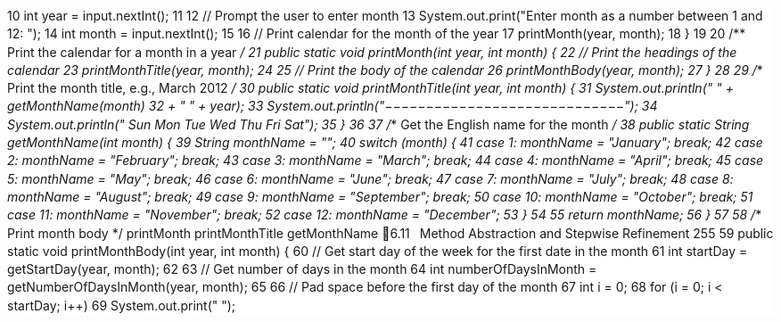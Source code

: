  10      int year = input.nextInt();
 11
 12      // Prompt the user to enter month
 13      System.out.print("Enter month as a number between 1 and 12: ");
 14      int month = input.nextInt();
 15
 16      // Print calendar for the month of the year
 17      printMonth(year, month);
 18    }
 19
 20    /** Print the calendar for a month in a year */
 21    public static void printMonth(int year, int month) {
 22      // Print the headings of the calendar
 23      printMonthTitle(year, month);
 24
 25      // Print the body of the calendar
 26      printMonthBody(year, month);
 27    }
 28
 29    /** Print the month title, e.g., March 2012 */
 30    public static void printMonthTitle(int year, int month) {
 31      System.out.println("         " + getMonthName(month)
 32        + " " + year);
 33      System.out.println("−−−−−−−−−−−−−−−−−−−−−−−−−−−−−");
 34      System.out.println(" Sun Mon Tue Wed Thu Fri Sat");
 35    }
 36
 37    /** Get the English name for the month */
 38    public static String getMonthName(int month) {
 39      String monthName = "";
 40      switch (month) {
 41        case 1: monthName = "January"; break;
 42        case 2: monthName = "February"; break;
 43        case 3: monthName = "March"; break;
 44        case 4: monthName = "April"; break;
 45        case 5: monthName = "May"; break;
 46        case 6: monthName = "June"; break;
 47        case 7: monthName = "July"; break;
 48        case 8: monthName = "August"; break;
 49        case 9: monthName = "September"; break;
 50        case 10: monthName = "October"; break;
 51        case 11: monthName = "November"; break;
 52        case 12: monthName = "December";
 53      }
 54
 55      return monthName;
 56    }
 57
 58    /** Print month body */
printMonth
printMonthTitle
getMonthName
6.11  Method Abstraction and Stepwise Refinement  255
 59    public static void printMonthBody(int year, int month) {
 60      // Get start day of the week for the first date in the month
 61      int startDay = getStartDay(year, month);
 62
 63      // Get number of days in the month
 64      int numberOfDaysInMonth = getNumberOfDaysInMonth(year, month);
 65
 66      // Pad space before the first day of the month
 67      int i = 0;
 68      for (i = 0; i < startDay; i++)
 69        System.out.print("    ");